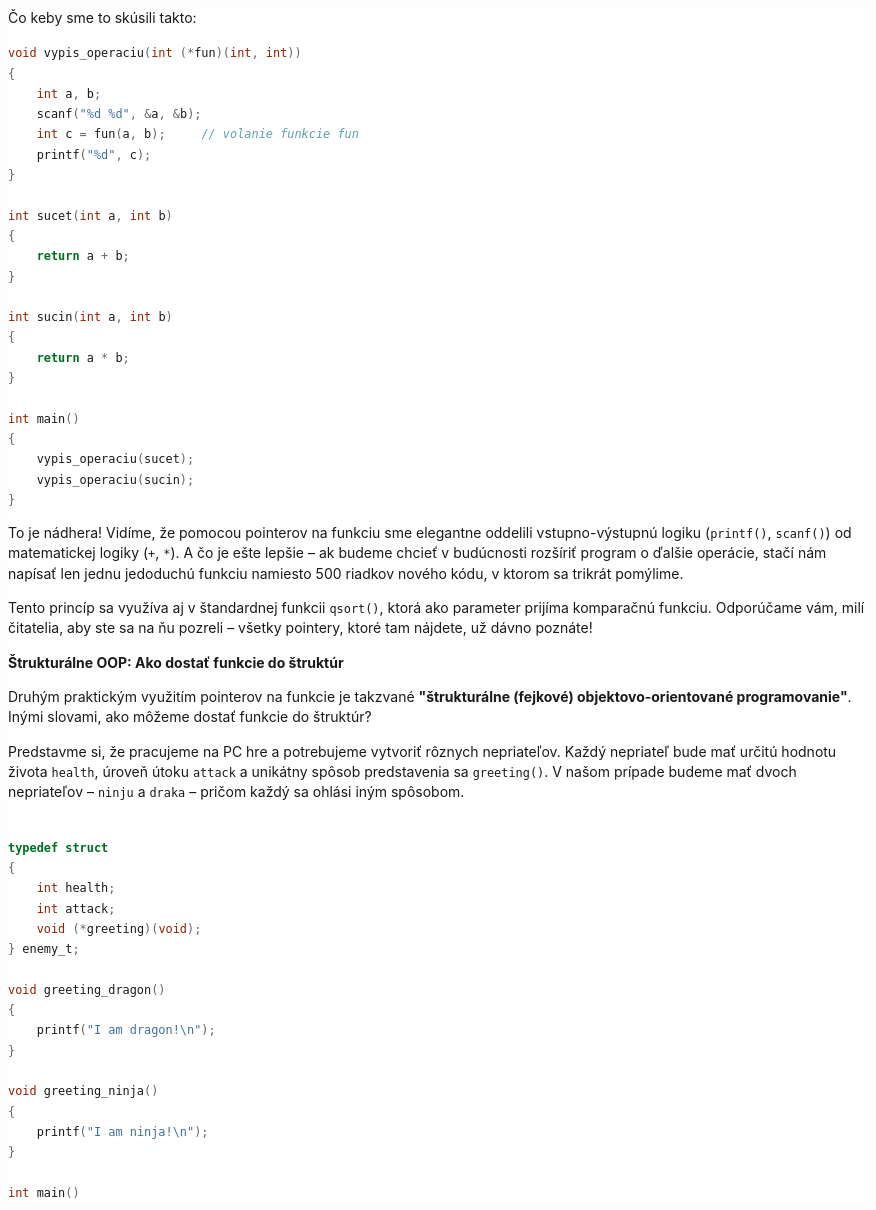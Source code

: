 Čo keby sme to skúsili takto:

```c
void vypis_operaciu(int (*fun)(int, int))
{
    int a, b;
    scanf("%d %d", &a, &b);
    int c = fun(a, b);     // volanie funkcie fun
    printf("%d", c);
}

int sucet(int a, int b)
{
    return a + b;
}

int sucin(int a, int b)
{
    return a * b;
}

int main()
{
    vypis_operaciu(sucet);
    vypis_operaciu(sucin);
}
```

To je nádhera! Vidíme, že pomocou pointerov na funkciu sme elegantne oddelili vstupno-výstupnú logiku (`printf()`, `scanf()`) od matematickej logiky (`+`, `*`). A čo je ešte lepšie – ak budeme chcieť v budúcnosti rozšíriť program o ďalšie operácie, stačí nám napísať len jednu jedoduchú funkciu namiesto 500 riadkov nového kódu, v ktorom sa trikrát pomýlime.

Tento princíp sa využíva aj v štandardnej funkcii `qsort()`, ktorá ako parameter prijíma komparačnú funkciu. Odporúčame vám, milí čitatelia, aby ste sa na ňu pozreli – všetky pointery, ktoré tam nájdete, už dávno poznáte!


**Štrukturálne OOP: Ako dostať funkcie do štruktúr**

Druhým praktickým využitím pointerov na funkcie je takzvané **"štrukturálne (fejkové) objektovo-orientované programovanie"**. Inými slovami, ako môžeme dostať funkcie do štruktúr?

Predstavme si, že pracujeme na PC hre a potrebujeme vytvoriť rôznych nepriateľov. Každý nepriateľ bude mať určitú hodnotu života `health`, úroveň útoku `attack` a unikátny spôsob predstavenia sa `greeting()`. V našom prípade budeme mať dvoch nepriateľov – `ninju` a `draka` – pričom každý sa ohlási iným spôsobom.

```c

typedef struct
{
    int health;
    int attack;
    void (*greeting)(void);
} enemy_t;

void greeting_dragon()
{
    printf("I am dragon!\n"); 
}

void greeting_ninja()
{
    printf("I am ninja!\n");
}

int main()
```